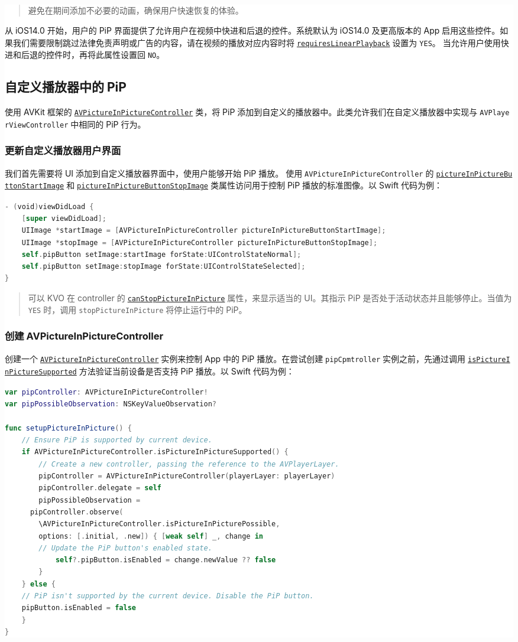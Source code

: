 > 避免在期间添加不必要的动画，确保用户快速恢复的体验。

从 iOS14.0 开始，用户的 PiP 界面提供了允许用户在视频中快进和后退的控件。系统默认为 iOS14.0 及更高版本的 App 启用这些控件。如果我们需要限制跳过法律免责声明或广告的内容，请在视频的播放对应内容时将  [`requiresLinearPlayback`](https://developer.apple.com/documentation/avkit/avplayerviewcontroller/1627633-requireslinearplayback?language=objc) 设置为 `YES`。 当允许用户使用快进和后退的控件时，再将此属性设置回 `NO`。



## 自定义播放器中的 PiP

使用 AVKit 框架的 [`AVPictureInPictureController`](https://developer.apple.com/documentation/avkit/avpictureinpicturecontroller?language=objc) 类，将 PiP 添加到自定义的播放器中。此类允许我们在自定义播放器中实现与 `AVPlayerViewController` 中相同的 PiP 行为。

### 更新自定义播放器用户界面

我们首先需要将 UI 添加到自定义播放器界面中，使用户能够开始 PiP 播放。 使用 `AVPictureInPictureController` 的 [`pictureInPictureButtonStartImage`](](https://developer.apple.com/documentation/avkit/avpictureinpicturecontroller/3172686-pictureinpicturebuttonstartimage?language=objc)) 和 [`pictureInPictureButtonStopImage`](https://developer.apple.com/documentation/avkit/avpictureinpicturecontroller/3172687-pictureinpicturebuttonstopimage) 类属性访问用于控制 PiP 播放的标准图像。以 Swift 代码为例：

```Swift
- (void)viewDidLoad {
    [super viewDidLoad];
    UIImage *startImage = [AVPictureInPictureController pictureInPictureButtonStartImage];
    UIImage *stopImage = [AVPictureInPictureController pictureInPictureButtonStopImage];
    self.pipButton setImage:startImage forState:UIControlStateNormal];
    self.pipButton setImage:stopImage forState:UIControlStateSelected];
}
```

> 可以 KVO 在 controller 的 [`canStopPictureInPicture`](https://developer.apple.com/documentation/avkit/avpictureinpicturecontroller/3633721-canstoppictureinpicture?language=objc) 属性，来显示适当的 UI。其指示 PiP 是否处于活动状态并且能够停止。当值为`YES` 时，调用 `stopPictureInPicture` 将停止运行中的 PiP。



### 创建 AVPictureInPictureController

创建一个 [`AVPictureInPictureController`](https://developer.apple.com/documentation/avkit/avpictureinpicturecontroller) 实例来控制 App 中的 PiP 播放。在尝试创建 `pipCpmtroller` 实例之前，先通过调用 [`isPictureInPictureSupported`](https://developer.apple.com/documentation/avkit/avpictureinpicturecontroller/1614693-ispictureinpicturesupported?language=objc) 方法验证当前设备是否支持 PiP 播放。以 Swift 代码为例：

```Swift
var pipController: AVPictureInPictureController!
var pipPossibleObservation: NSKeyValueObservation?

func setupPictureInPicture() {
    // Ensure PiP is supported by current device.
    if AVPictureInPictureController.isPictureInPictureSupported() {
        // Create a new controller, passing the reference to the AVPlayerLayer.        
        pipController = AVPictureInPictureController(playerLayer: playerLayer)
        pipController.delegate = self
        pipPossibleObservation = 
      pipController.observe(
        \AVPictureInPictureController.isPictureInPicturePossible,
        options: [.initial, .new]) { [weak self] _, change in
        // Update the PiP button's enabled state.            
            self?.pipButton.isEnabled = change.newValue ?? false
        }
    } else {
    // PiP isn't supported by the current device. Disable the PiP button.        
    pipButton.isEnabled = false    
    }
}
```
